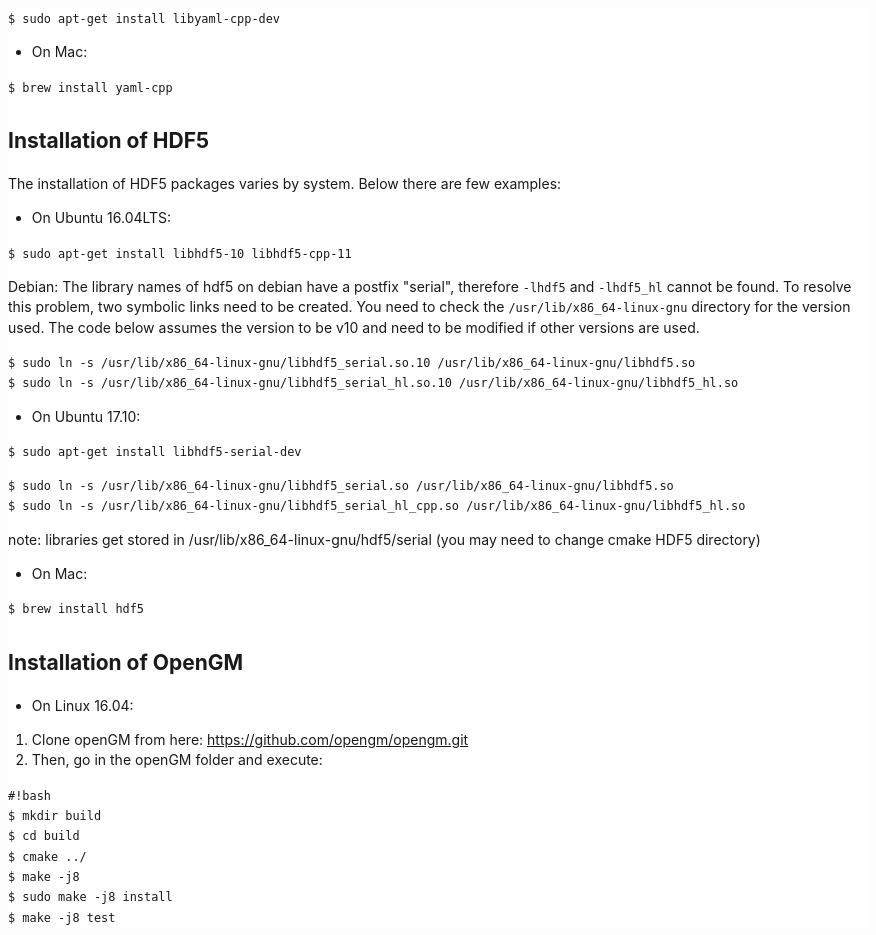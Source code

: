 ```
$ sudo apt-get install libyaml-cpp-dev

```
- On Mac:

```
$ brew install yaml-cpp
```

## Installation of HDF5

The installation of HDF5 packages varies by system. Below there are few examples: 

- On Ubuntu 16.04LTS:
```
$ sudo apt-get install libhdf5-10 libhdf5-cpp-11
```

Debian:
The library names of hdf5 on debian have a postfix "serial", therefore `-lhdf5` and `-lhdf5_hl` cannot be found. To resolve this problem, two symbolic links need to be created. You need to check the `/usr/lib/x86_64-linux-gnu` directory for the version used. The code below assumes the version to be v10 and need to be modified if other versions are used.
```
$ sudo ln -s /usr/lib/x86_64-linux-gnu/libhdf5_serial.so.10 /usr/lib/x86_64-linux-gnu/libhdf5.so
$ sudo ln -s /usr/lib/x86_64-linux-gnu/libhdf5_serial_hl.so.10 /usr/lib/x86_64-linux-gnu/libhdf5_hl.so
```

- On Ubuntu 17.10:
```
$ sudo apt-get install libhdf5-serial-dev
```
```
$ sudo ln -s /usr/lib/x86_64-linux-gnu/libhdf5_serial.so /usr/lib/x86_64-linux-gnu/libhdf5.so
$ sudo ln -s /usr/lib/x86_64-linux-gnu/libhdf5_serial_hl_cpp.so /usr/lib/x86_64-linux-gnu/libhdf5_hl.so
```
note: libraries get stored in /usr/lib/x86_64-linux-gnu/hdf5/serial (you may need to change cmake HDF5 directory)

- On Mac: 
```
$ brew install hdf5
```

## Installation of OpenGM

- On Linux 16.04: 

1. Clone openGM from here: https://github.com/opengm/opengm.git
2. Then, go in the openGM folder and execute:
```
#!bash
$ mkdir build
$ cd build
$ cmake ../
$ make -j8 
$ sudo make -j8 install
$ make -j8 test
```
